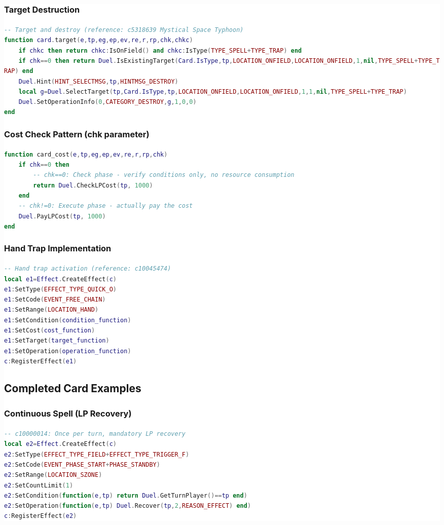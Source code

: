 ### Target Destruction
```lua
-- Target and destroy (reference: c5318639 Mystical Space Typhoon)
function card.target(e,tp,eg,ep,ev,re,r,rp,chk,chkc)
    if chkc then return chkc:IsOnField() and chkc:IsType(TYPE_SPELL+TYPE_TRAP) end
    if chk==0 then return Duel.IsExistingTarget(Card.IsType,tp,LOCATION_ONFIELD,LOCATION_ONFIELD,1,nil,TYPE_SPELL+TYPE_TRAP) end
    Duel.Hint(HINT_SELECTMSG,tp,HINTMSG_DESTROY)
    local g=Duel.SelectTarget(tp,Card.IsType,tp,LOCATION_ONFIELD,LOCATION_ONFIELD,1,1,nil,TYPE_SPELL+TYPE_TRAP)
    Duel.SetOperationInfo(0,CATEGORY_DESTROY,g,1,0,0)
end
```

### Cost Check Pattern (chk parameter)
```lua
function card_cost(e,tp,eg,ep,ev,re,r,rp,chk)
    if chk==0 then
        -- chk==0: Check phase - verify conditions only, no resource consumption
        return Duel.CheckLPCost(tp, 1000)
    end
    -- chk!=0: Execute phase - actually pay the cost
    Duel.PayLPCost(tp, 1000)
end
```

### Hand Trap Implementation
```lua
-- Hand trap activation (reference: c10045474)
local e1=Effect.CreateEffect(c)
e1:SetType(EFFECT_TYPE_QUICK_O)
e1:SetCode(EVENT_FREE_CHAIN)
e1:SetRange(LOCATION_HAND)
e1:SetCondition(condition_function)
e1:SetCost(cost_function)
e1:SetTarget(target_function)
e1:SetOperation(operation_function)
c:RegisterEffect(e1)
```

## Completed Card Examples

### Continuous Spell (LP Recovery)
```lua
-- c10000014: Once per turn, mandatory LP recovery
local e2=Effect.CreateEffect(c)
e2:SetType(EFFECT_TYPE_FIELD+EFFECT_TYPE_TRIGGER_F)
e2:SetCode(EVENT_PHASE_START+PHASE_STANDBY)
e2:SetRange(LOCATION_SZONE)
e2:SetCountLimit(1)
e2:SetCondition(function(e,tp) return Duel.GetTurnPlayer()==tp end)
e2:SetOperation(function(e,tp) Duel.Recover(tp,2,REASON_EFFECT) end)
c:RegisterEffect(e2)
```

